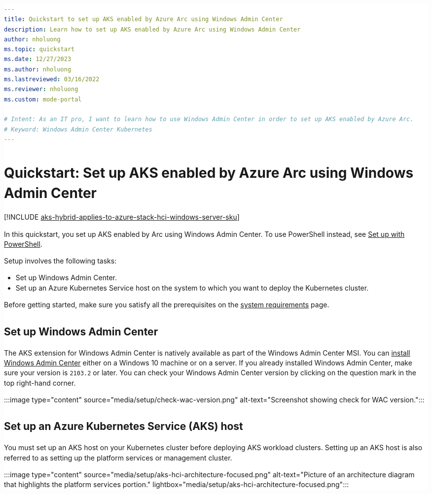 ```yaml
---
title: Quickstart to set up AKS enabled by Azure Arc using Windows Admin Center
description: Learn how to set up AKS enabled by Azure Arc using Windows Admin Center
author: nholuong
ms.topic: quickstart
ms.date: 12/27/2023
ms.author: nholuong 
ms.lastreviewed: 03/16/2022
ms.reviewer: nholuong
ms.custom: mode-portal

# Intent: As an IT pro, I want to learn how to use Windows Admin Center in order to set up AKS enabled by Azure Arc.
# Keyword: Windows Admin Center Kubernetes
---
```


# Quickstart: Set up AKS enabled by Azure Arc using Windows Admin Center

[!INCLUDE [aks-hybrid-applies-to-azure-stack-hci-windows-server-sku](includes/aks-hci-applies-to-skus/aks-hybrid-applies-to-azure-stack-hci-windows-server-sku.md)]

In this quickstart, you set up AKS enabled by Arc using Windows Admin Center. To use PowerShell instead, see [Set up with PowerShell](kubernetes-walkthrough-powershell.md).

Setup involves the following tasks:

* Set up Windows Admin Center.
* Set up an Azure Kubernetes Service host on the system to which you want to deploy the Kubernetes cluster.

Before getting started, make sure you satisfy all the prerequisites on the [system requirements](.\system-requirements.md) page.

## Set up Windows Admin Center

The AKS extension for Windows Admin Center is natively available as part of the Windows Admin Center MSI. You can [install Windows Admin Center](/windows-server/manage/windows-admin-center/deploy/install) either on a Windows 10 machine or on a server. If you already installed Windows Admin Center, make sure your version is `2103.2` or later. You can check your Windows Admin Center version by clicking on the question mark in the top right-hand corner.

:::image type="content" source="media/setup/check-wac-version.png" alt-text="Screenshot showing check for WAC version.":::

## Set up an Azure Kubernetes Service (AKS) host

You must set up an AKS host on your Kubernetes cluster before deploying AKS workload clusters. Setting up an AKS host is also referred to as setting up the platform services or management cluster.  

:::image type="content" source="media/setup/aks-hci-architecture-focused.png" alt-text="Picture of an architecture diagram that highlights the platform services portion." lightbox="media/setup/aks-hci-architecture-focused.png":::
